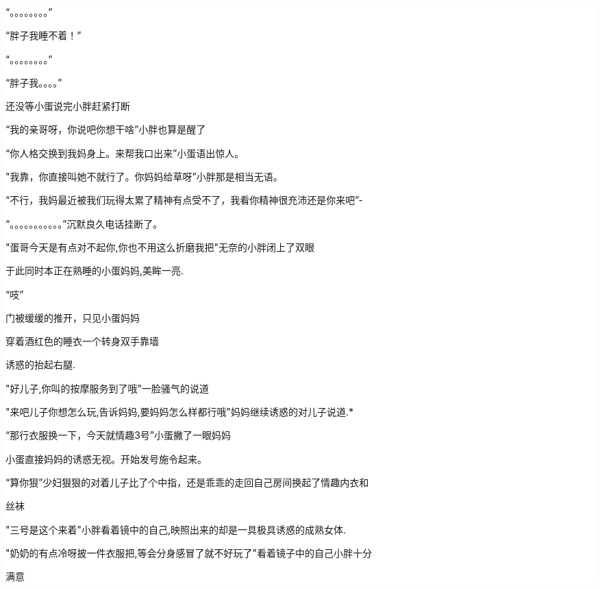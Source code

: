 
“。。。。。。。。”



“胖子我睡不着！”

“。。。。。。。。”



“胖子我。。。。”



还没等小蛋说完小胖赶紧打断

“我的亲哥呀，你说吧你想干啥”小胖也算是醒了

“你人格交换到我妈身上。来帮我口出来”小蛋语出惊人。



"我靠，你直接叫她不就行了。你妈妈给草呀”小胖那是相当无语。



“不行，我妈最近被我们玩得太累了精神有点受不了，我看你精神很充沛还是你来吧”-



“。。。。。。。。。。。”沉默良久电话挂断了。



"蛋哥今天是有点对不起你,你也不用这么折磨我把"无奈的小胖闭上了双眼

于此同时本正在熟睡的小蛋妈妈,美眸一亮.



“吱”



门被缓缓的推开，只见小蛋妈妈

穿着酒红色的睡衣一个转身双手靠墙

诱惑的抬起右腿.

"好儿子,你叫的按摩服务到了哦"一脸骚气的说道

"来吧儿子你想怎么玩,告诉妈妈,要妈妈怎么样都行哦"妈妈继续诱惑的对儿子说道.*



“那行衣服换一下，今天就情趣3号”小蛋撇了一眼妈妈

小蛋直接妈妈的诱惑无视。开始发号施令起来。

“算你狠”少妇狠狠的对着儿子比了个中指，还是乖乖的走回自己房间换起了情趣内衣和

丝袜



"三号是这个来着"小胖看着镜中的自己,映照出来的却是一具极具诱惑的成熟女体.

"奶奶的有点冷呀披一件衣服把,等会分身感冒了就不好玩了"看着镜子中的自己小胖十分

满意
